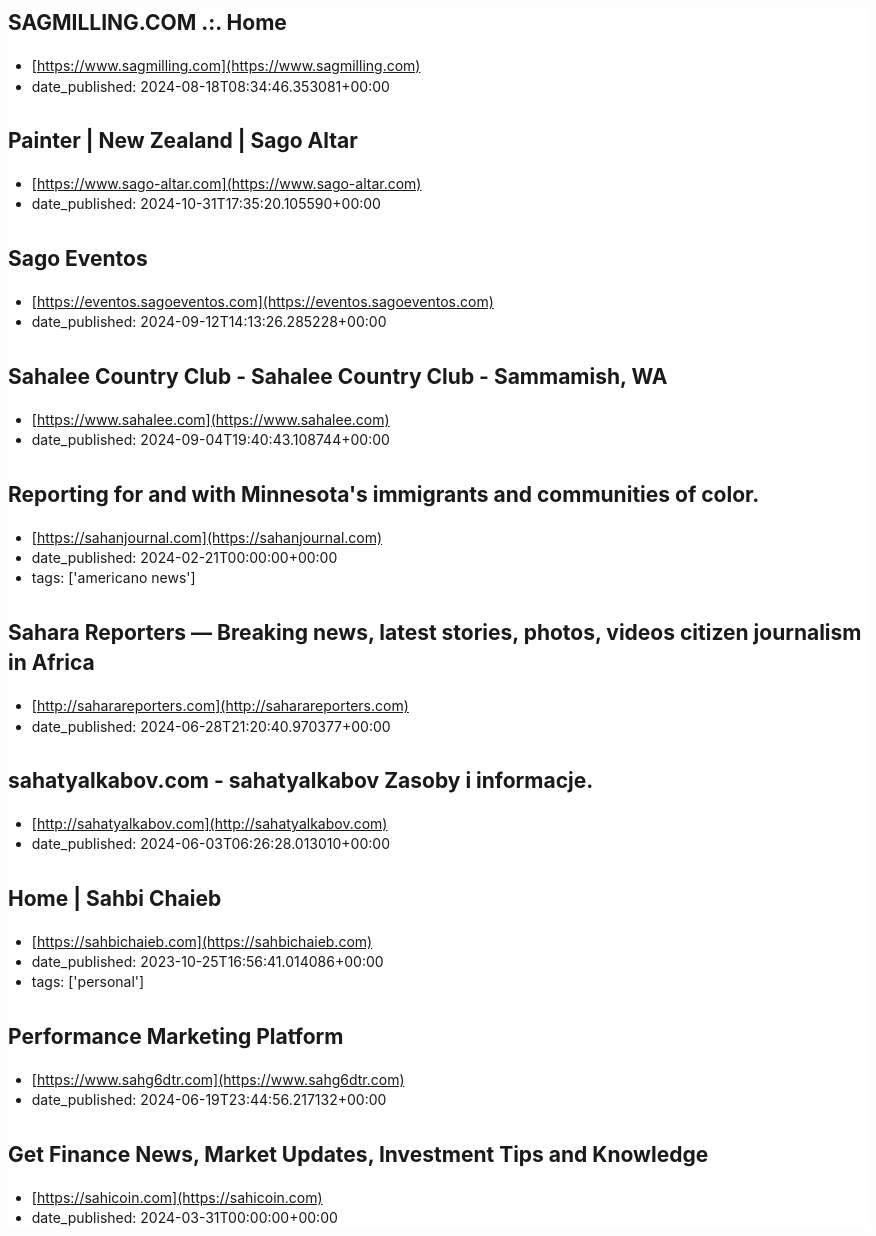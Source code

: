  ## SAGMILLING.COM .:. Home
 - [https://www.sagmilling.com](https://www.sagmilling.com)
 - date_published: 2024-08-18T08:34:46.353081+00:00

 ## Painter | New Zealand | Sago Altar
 - [https://www.sago-altar.com](https://www.sago-altar.com)
 - date_published: 2024-10-31T17:35:20.105590+00:00

 ## Sago Eventos
 - [https://eventos.sagoeventos.com](https://eventos.sagoeventos.com)
 - date_published: 2024-09-12T14:13:26.285228+00:00

 ## Sahalee Country Club - Sahalee Country Club - Sammamish, WA
 - [https://www.sahalee.com](https://www.sahalee.com)
 - date_published: 2024-09-04T19:40:43.108744+00:00

 ## Reporting for and with Minnesota's immigrants and communities of color.
 - [https://sahanjournal.com](https://sahanjournal.com)
 - date_published: 2024-02-21T00:00:00+00:00
 - tags: ['americano news']

 ## Sahara Reporters — Breaking news, latest stories, photos, videos citizen journalism in Africa
 - [http://saharareporters.com](http://saharareporters.com)
 - date_published: 2024-06-28T21:20:40.970377+00:00

 ## sahatyalkabov.com - sahatyalkabov Zasoby i informacje.
 - [http://sahatyalkabov.com](http://sahatyalkabov.com)
 - date_published: 2024-06-03T06:26:28.013010+00:00

 ## Home | Sahbi Chaieb
 - [https://sahbichaieb.com](https://sahbichaieb.com)
 - date_published: 2023-10-25T16:56:41.014086+00:00
 - tags: ['personal']

 ## Performance Marketing Platform
 - [https://www.sahg6dtr.com](https://www.sahg6dtr.com)
 - date_published: 2024-06-19T23:44:56.217132+00:00

 ## Get Finance News, Market Updates, Investment Tips and Knowledge
 - [https://sahicoin.com](https://sahicoin.com)
 - date_published: 2024-03-31T00:00:00+00:00
